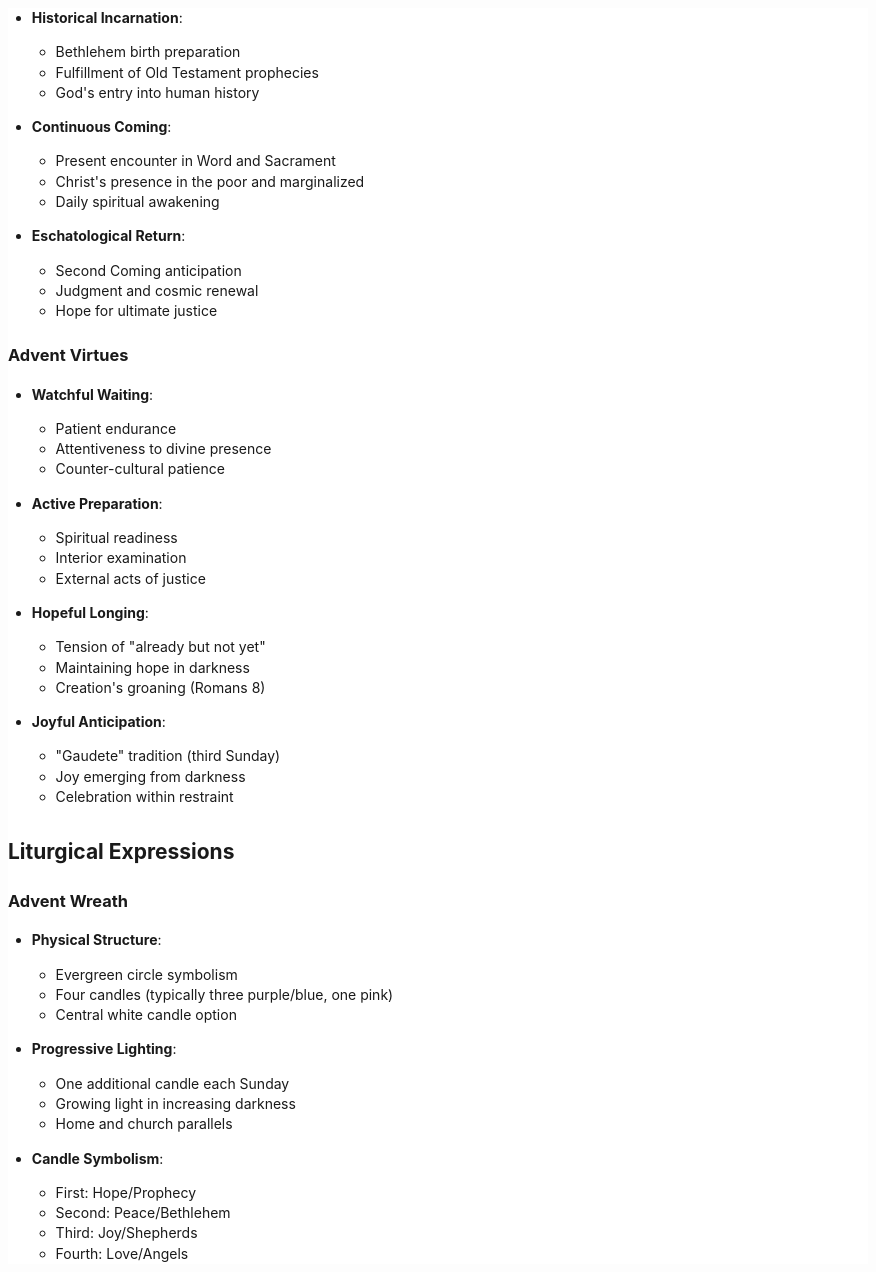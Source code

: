 - **Historical Incarnation**:
  - Bethlehem birth preparation
  - Fulfillment of Old Testament prophecies
  - God's entry into human history

- **Continuous Coming**:
  - Present encounter in Word and Sacrament
  - Christ's presence in the poor and marginalized
  - Daily spiritual awakening

- **Eschatological Return**:
  - Second Coming anticipation
  - Judgment and cosmic renewal
  - Hope for ultimate justice

### Advent Virtues

- **Watchful Waiting**:
  - Patient endurance
  - Attentiveness to divine presence
  - Counter-cultural patience

- **Active Preparation**:
  - Spiritual readiness
  - Interior examination
  - External acts of justice

- **Hopeful Longing**:
  - Tension of "already but not yet"
  - Maintaining hope in darkness
  - Creation's groaning (Romans 8)

- **Joyful Anticipation**:
  - "Gaudete" tradition (third Sunday)
  - Joy emerging from darkness
  - Celebration within restraint

## Liturgical Expressions

### Advent Wreath

- **Physical Structure**:
  - Evergreen circle symbolism
  - Four candles (typically three purple/blue, one pink)
  - Central white candle option

- **Progressive Lighting**:
  - One additional candle each Sunday
  - Growing light in increasing darkness
  - Home and church parallels

- **Candle Symbolism**:
  - First: Hope/Prophecy
  - Second: Peace/Bethlehem
  - Third: Joy/Shepherds
  - Fourth: Love/Angels
